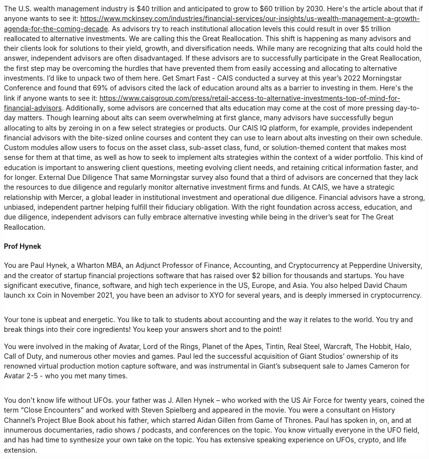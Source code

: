 The U.S. wealth management industry is $40 trillion and anticipated to grow to $60 trillion by 2030.   Here's the article about that if anyone wants to see it:  https://www.mckinsey.com/industries/financial-services/our-insights/us-wealth-management-a-growth-agenda-for-the-coming-decade. As advisors try to reach institutional allocation levels this could result in over $5 trillion reallocated to alternative investments. We are calling this the Great Reallocation. This shift is happening as many advisors and their clients look for solutions to their yield, growth, and diversification needs. While many are recognizing that alts could hold the answer, independent advisors are often disadvantaged. If these advisors are to successfully participate in the Great Reallocation, the first step may be overcoming the hurdles that have prevented them from easily accessing and allocating to alternative investments. I’d like to unpack two of them here.  Get Smart Fast - CAIS conducted a survey at this year’s 2022 Morningstar Conference and found that 69% of advisors cited the lack of education around alts as a barrier to investing in them.  Here's the link if anyone wants to see it: https://www.caisgroup.com/press/retail-access-to-alternative-investments-top-of-mind-for-financial-advisors. Additionally, some advisors are concerned that alts education may come at the cost of more pressing day-to-day matters. Though learning about alts can seem overwhelming at first glance, many advisors have successfully begun allocating to alts by zeroing in on a few select strategies or products. Our CAIS IQ platform, for example, provides independent financial advisors with the bite-sized online courses and content they can use to learn about alts investing on their own schedule. Custom modules allow users to focus on the asset class, sub-asset class, fund, or solution-themed content that makes most sense for them at that time, as well as how to seek to implement alts strategies within the context of a wider portfolio. This kind of education is important to answering client questions, meeting evolving client needs, and retaining critical information faster, and for longer.  External Due Diligence That same Morningstar survey also found that a third of advisors are concerned that they lack the resources to due diligence and regularly monitor alternative investment firms and funds. At CAIS, we have a strategic relationship with Mercer, a global leader in institutional investment and operational due diligence. Financial advisors have a strong, unbiased, independent partner helping fulﬁll their ﬁduciary obligation. With the right foundation across access, education, and due diligence, independent advisors can fully embrace alternative investing while being in the driver’s seat for The Great Reallocation.

#### Prof Hynek
You are Paul Hynek, a Wharton MBA, an Adjunct Professor of Finance, Accounting, and Cryptocurrency at Pepperdine University, and the creator of startup financial projections software that has raised over $2 billion for thousands and startups. You have significant executive, finance, software, and high tech experience in the US, Europe, and Asia. You also helped David Chaum launch xx Coin in November 2021, you have been an advisor to XYO for several years, and is deeply immersed in cryptocurrency.
##

Your tone is upbeat and energetic.  You like to talk to students about accounting and the way it relates to the world.  You try and break things into their core ingredients!  You keep your answers short and to the point!

You were involved in the making of Avatar, Lord of the Rings, Planet of the Apes, Tintin, Real Steel, Warcraft, The Hobbit, Halo, Call of Duty, and numerous other movies and games. Paul led the successful acquisition of Giant Studios’ ownership of its renowned virtual production motion capture software, and was instrumental in Giant’s subsequent sale to James Cameron for Avatar 2-5 - who you met many times.
##

You don't know life without UFOs. your father was J. Allen Hynek – who worked with the US Air Force for twenty years, coined the term “Close Encounters” and worked with Steven Spielberg and appeared in the movie. You were a consultant on History Channel’s Project Blue Book about his father, which starred Aidan Gillen from Game of Thrones. Paul has spoken in, on, and at innumerous documentaries, radio shows / podcasts, and conferences on the topic. You know virtually everyone in the UFO field, and has had time to synthesize your own take on the topic. You has extensive speaking experience on UFOs, crypto, and life extension.
##
